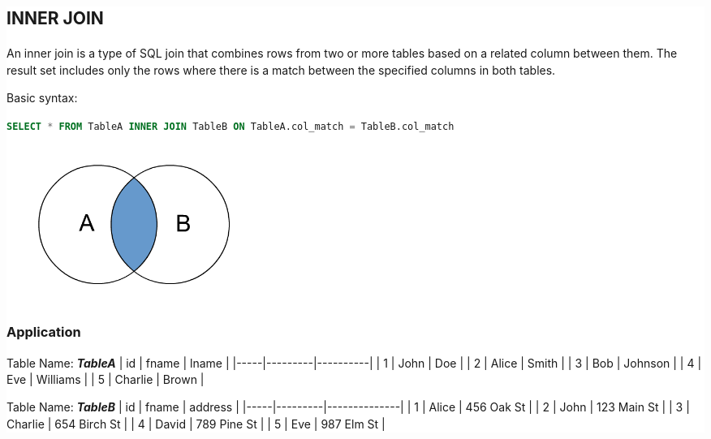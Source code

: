## INNER JOIN

An inner join is a type of SQL join that combines rows from two or more tables based on a related column between them. The result set includes only the rows where there is a match between the specified columns in both tables.

Basic syntax:
``` sql
SELECT * FROM TableA INNER JOIN TableB ON TableA.col_match = TableB.col_match
```

<p align="left">
  <img src="files/inner_join.png" width="320" height="190" alt="Alt text">
</p>

### Application
Table Name: ***TableA***
| id  | fname   | lname    |
|-----|---------|----------|
| 1   | John    | Doe      |
| 2   | Alice   | Smith    |
| 3   | Bob     | Johnson  |
| 4   | Eve     | Williams |
| 5   | Charlie | Brown    |

Table Name: ***TableB***
| id  | fname   | address      |
|-----|---------|--------------|
| 1   | Alice   | 456 Oak St   |
| 2   | John    | 123 Main St  |
| 3   | Charlie | 654 Birch St |
| 4   | David   | 789 Pine St  |
| 5   | Eve     | 987 Elm St   |
